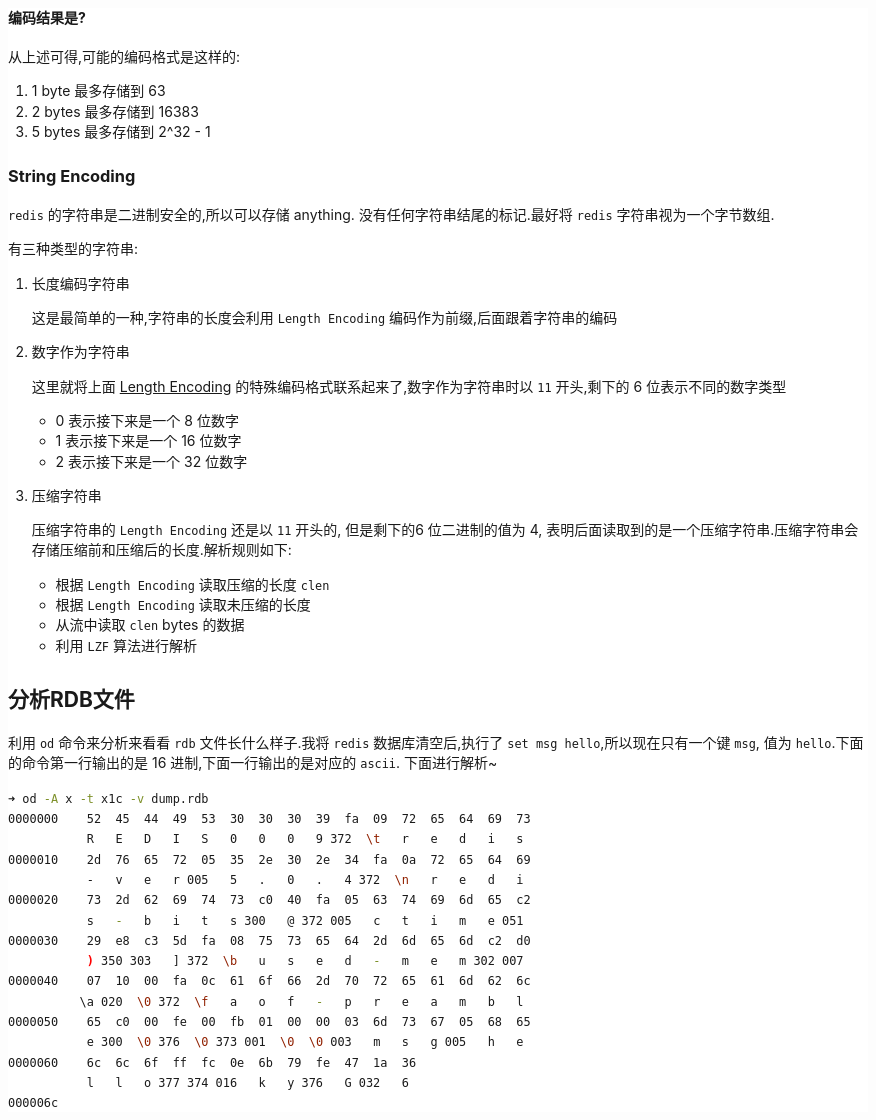 #### 编码结果是?

从上述可得,可能的编码格式是这样的:

1. 1 byte 最多存储到 63
2. 2 bytes 最多存储到 16383
3. 5 bytes 最多存储到 2^32 - 1

### String Encoding

`redis` 的字符串是二进制安全的,所以可以存储 anything. 没有任何字符串结尾的标记.最好将 `redis` 字符串视为一个字节数组.

有三种类型的字符串:

1. 长度编码字符串

   这是最简单的一种,字符串的长度会利用 `Length Encoding` 编码作为前缀,后面跟着字符串的编码

2. 数字作为字符串

   这里就将上面 [Length Encoding](#Length-Encoding) 的特殊编码格式联系起来了,数字作为字符串时以 `11` 开头,剩下的 6 位表示不同的数字类型

   * 0 表示接下来是一个 8 位数字
   * 1 表示接下来是一个 16  位数字
   * 2 表示接下来是一个 32 位数字

3. 压缩字符串

   压缩字符串的 `Length Encoding` 还是以 `11` 开头的, 但是剩下的6 位二进制的值为 4, 表明后面读取到的是一个压缩字符串.压缩字符串会存储压缩前和压缩后的长度.解析规则如下:

   * 根据 `Length Encoding` 读取压缩的长度 `clen`
   * 根据 `Length Encoding` 读取未压缩的长度
   * 从流中读取 `clen` bytes 的数据
   * 利用 `LZF` 算法进行解析

## 分析RDB文件

利用 `od` 命令来分析来看看 `rdb` 文件长什么样子.我将 `redis` 数据库清空后,执行了 `set msg hello`,所以现在只有一个键 `msg`, 值为 `hello`.下面的命令第一行输出的是 16 进制,下面一行输出的是对应的 `ascii`. 下面进行解析~

```bash
➜ od -A x -t x1c -v dump.rdb
0000000    52  45  44  49  53  30  30  30  39  fa  09  72  65  64  69  73
           R   E   D   I   S   0   0   0   9 372  \t   r   e   d   i   s
0000010    2d  76  65  72  05  35  2e  30  2e  34  fa  0a  72  65  64  69
           -   v   e   r 005   5   .   0   .   4 372  \n   r   e   d   i
0000020    73  2d  62  69  74  73  c0  40  fa  05  63  74  69  6d  65  c2
           s   -   b   i   t   s 300   @ 372 005   c   t   i   m   e 051
0000030    29  e8  c3  5d  fa  08  75  73  65  64  2d  6d  65  6d  c2  d0
           ) 350 303   ] 372  \b   u   s   e   d   -   m   e   m 302 007
0000040    07  10  00  fa  0c  61  6f  66  2d  70  72  65  61  6d  62  6c
          \a 020  \0 372  \f   a   o   f   -   p   r   e   a   m   b   l
0000050    65  c0  00  fe  00  fb  01  00  00  03  6d  73  67  05  68  65
           e 300  \0 376  \0 373 001  \0  \0 003   m   s   g 005   h   e
0000060    6c  6c  6f  ff  fc  0e  6b  79  fe  47  1a  36
           l   l   o 377 374 016   k   y 376   G 032   6
000006c
```
